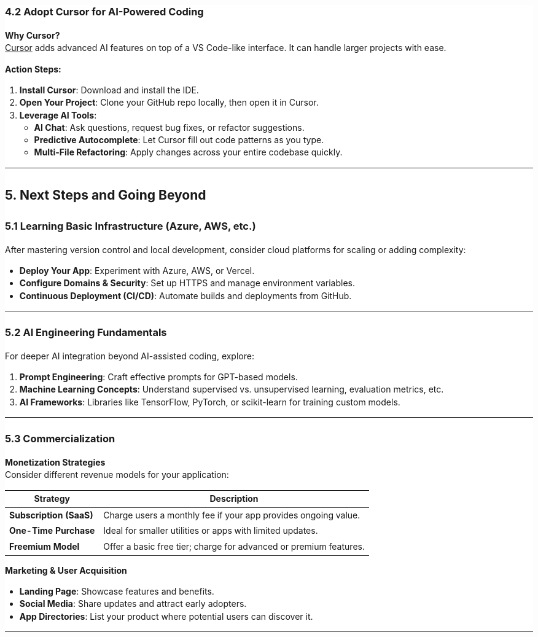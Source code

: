 
### 4.2 Adopt Cursor for AI-Powered Coding
**Why Cursor?**  
[Cursor](https://www.cursor.so/) adds advanced AI features on top of a VS Code-like interface. It can handle larger projects with ease.

**Action Steps:**
1. **Install Cursor**: Download and install the IDE.  
2. **Open Your Project**: Clone your GitHub repo locally, then open it in Cursor.  
3. **Leverage AI Tools**:
   - **AI Chat**: Ask questions, request bug fixes, or refactor suggestions.  
   - **Predictive Autocomplete**: Let Cursor fill out code patterns as you type.  
   - **Multi-File Refactoring**: Apply changes across your entire codebase quickly.

---

## 5. Next Steps and Going Beyond

### 5.1 Learning Basic Infrastructure (Azure, AWS, etc.)
After mastering version control and local development, consider cloud platforms for scaling or adding complexity:

- **Deploy Your App**: Experiment with Azure, AWS, or Vercel.  
- **Configure Domains & Security**: Set up HTTPS and manage environment variables.  
- **Continuous Deployment (CI/CD)**: Automate builds and deployments from GitHub.

---

### 5.2 AI Engineering Fundamentals
For deeper AI integration beyond AI-assisted coding, explore:

1. **Prompt Engineering**: Craft effective prompts for GPT-based models.  
2. **Machine Learning Concepts**: Understand supervised vs. unsupervised learning, evaluation metrics, etc.  
3. **AI Frameworks**: Libraries like TensorFlow, PyTorch, or scikit-learn for training custom models.

---

### 5.3 Commercialization

**Monetization Strategies**  
Consider different revenue models for your application:

| Strategy              | Description                                                                                      |
|-----------------------|--------------------------------------------------------------------------------------------------|
| **Subscription (SaaS)** | Charge users a monthly fee if your app provides ongoing value.                                  |
| **One-Time Purchase** | Ideal for smaller utilities or apps with limited updates.                                        |
| **Freemium Model**    | Offer a basic free tier; charge for advanced or premium features.                                 |

**Marketing & User Acquisition**  
- **Landing Page**: Showcase features and benefits.  
- **Social Media**: Share updates and attract early adopters.  
- **App Directories**: List your product where potential users can discover it.

---